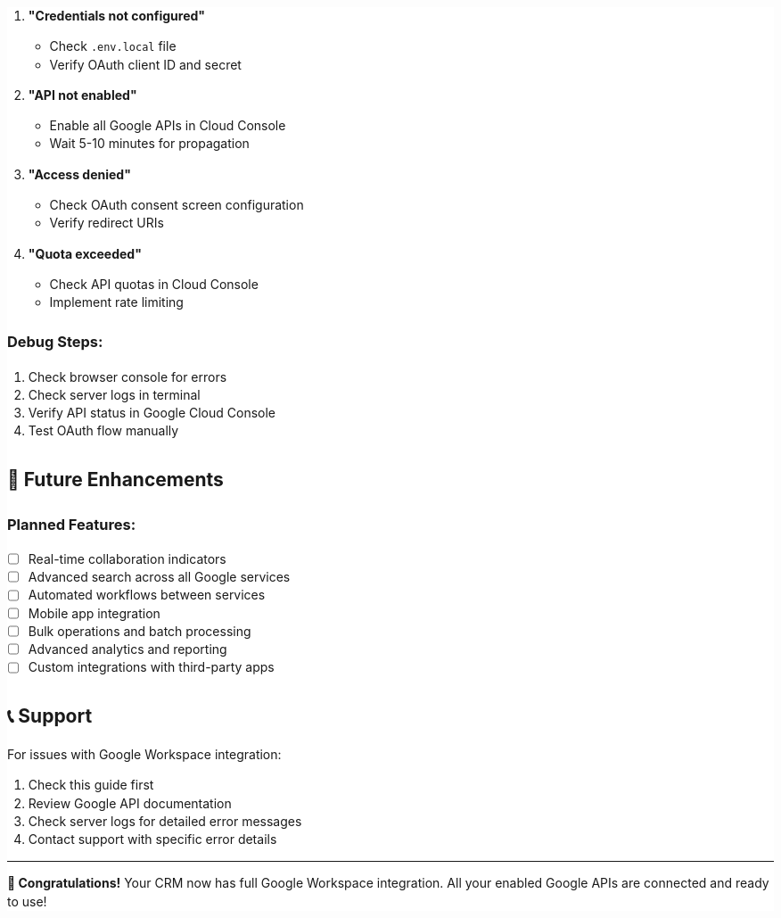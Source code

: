 1. **"Credentials not configured"**
   - Check `.env.local` file
   - Verify OAuth client ID and secret

2. **"API not enabled"**
   - Enable all Google APIs in Cloud Console
   - Wait 5-10 minutes for propagation

3. **"Access denied"**
   - Check OAuth consent screen configuration
   - Verify redirect URIs

4. **"Quota exceeded"**
   - Check API quotas in Cloud Console
   - Implement rate limiting

### Debug Steps:

1. Check browser console for errors
2. Check server logs in terminal
3. Verify API status in Google Cloud Console
4. Test OAuth flow manually

## 🔮 Future Enhancements

### Planned Features:
- [ ] Real-time collaboration indicators
- [ ] Advanced search across all Google services
- [ ] Automated workflows between services
- [ ] Mobile app integration
- [ ] Bulk operations and batch processing
- [ ] Advanced analytics and reporting
- [ ] Custom integrations with third-party apps

## 📞 Support

For issues with Google Workspace integration:
1. Check this guide first
2. Review Google API documentation
3. Check server logs for detailed error messages
4. Contact support with specific error details

---

**🎉 Congratulations!** Your CRM now has full Google Workspace integration. All your enabled Google APIs are connected and ready to use!

